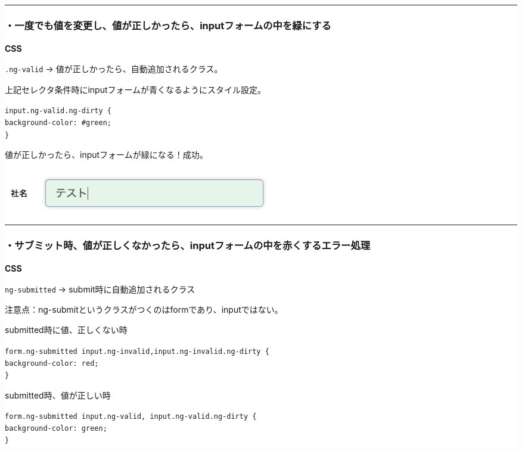 
---

###  ・一度でも値を変更し、値が正しかったら、inputフォームの中を緑にする

__CSS__

``.ng-valid`` → 値が正しかったら、自動追加されるクラス。

上記セレクタ条件時にinputフォームが青くなるようにスタイル設定。

    input.ng-valid.ng-dirty {
    background-color: #green;
    }

値が正しかったら、inputフォームが緑になる！成功。

![](/assets/images/Angular-validation/6.png)

---

### ・サブミット時、値が正しくなかったら、inputフォームの中を赤くするエラー処理

__CSS__

``ng-submitted`` →  submit時に自動追加されるクラス

  注意点：ng-submitというクラスがつくのはformであり、inputではない。

  submitted時に値、正しくない時

    form.ng-submitted input.ng-invalid,input.ng-invalid.ng-dirty {
    background-color: red;
    }

  submitted時、値が正しい時

    form.ng-submitted input.ng-valid, input.ng-valid.ng-dirty {
    background-color: green;
    }
